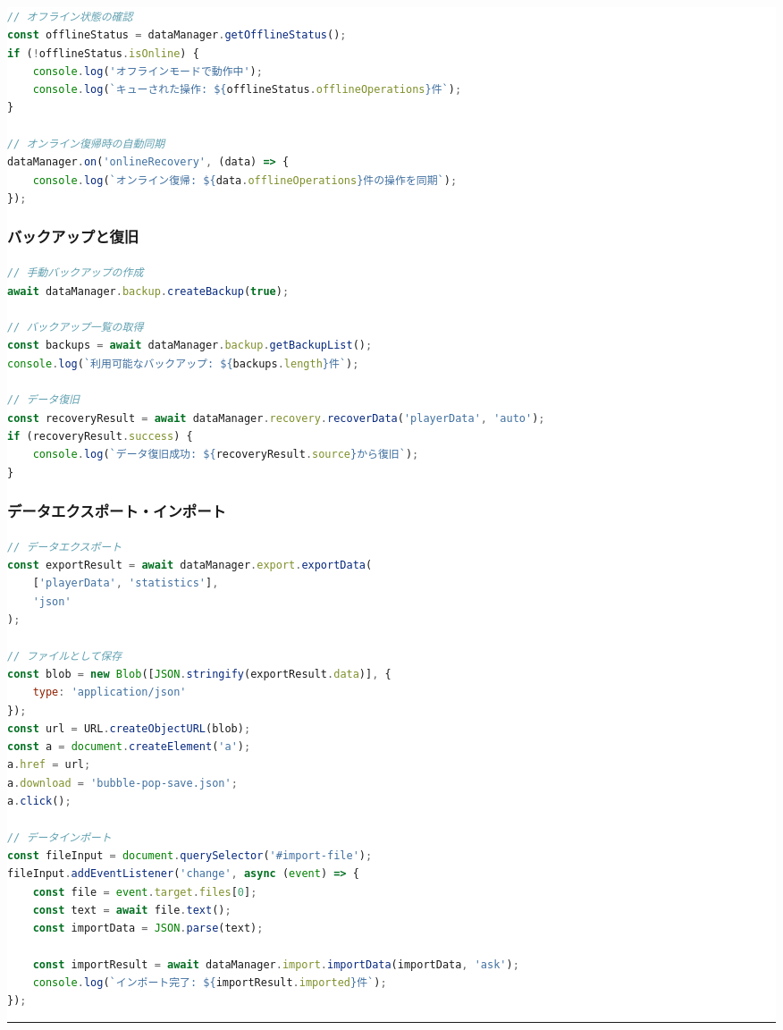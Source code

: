 ```javascript
// オフライン状態の確認
const offlineStatus = dataManager.getOfflineStatus();
if (!offlineStatus.isOnline) {
    console.log('オフラインモードで動作中');
    console.log(`キューされた操作: ${offlineStatus.offlineOperations}件`);
}

// オンライン復帰時の自動同期
dataManager.on('onlineRecovery', (data) => {
    console.log(`オンライン復帰: ${data.offlineOperations}件の操作を同期`);
});
```

### バックアップと復旧

```javascript
// 手動バックアップの作成
await dataManager.backup.createBackup(true);

// バックアップ一覧の取得
const backups = await dataManager.backup.getBackupList();
console.log(`利用可能なバックアップ: ${backups.length}件`);

// データ復旧
const recoveryResult = await dataManager.recovery.recoverData('playerData', 'auto');
if (recoveryResult.success) {
    console.log(`データ復旧成功: ${recoveryResult.source}から復旧`);
}
```

### データエクスポート・インポート

```javascript
// データエクスポート
const exportResult = await dataManager.export.exportData(
    ['playerData', 'statistics'], 
    'json'
);

// ファイルとして保存
const blob = new Blob([JSON.stringify(exportResult.data)], {
    type: 'application/json'
});
const url = URL.createObjectURL(blob);
const a = document.createElement('a');
a.href = url;
a.download = 'bubble-pop-save.json';
a.click();

// データインポート
const fileInput = document.querySelector('#import-file');
fileInput.addEventListener('change', async (event) => {
    const file = event.target.files[0];
    const text = await file.text();
    const importData = JSON.parse(text);
    
    const importResult = await dataManager.import.importData(importData, 'ask');
    console.log(`インポート完了: ${importResult.imported}件`);
});
```

---